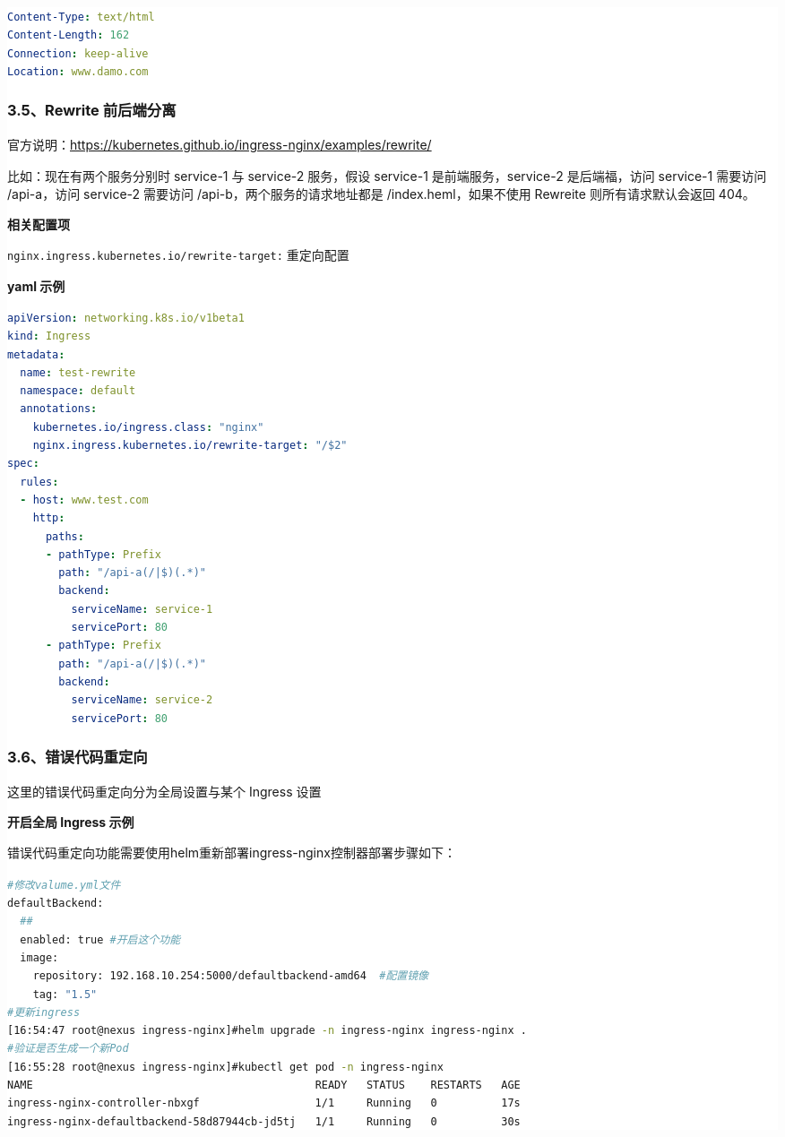 ```yaml
Content-Type: text/html
Content-Length: 162
Connection: keep-alive
Location: www.damo.com
```

### 3.5、Rewrite 前后端分离

官方说明：https://kubernetes.github.io/ingress-nginx/examples/rewrite/

比如：现在有两个服务分别时 service-1 与 service-2  服务，假设 service-1 是前端服务，service-2 是后端福，访问 service-1 需要访问 /api-a，访问 service-2 需要访问 /api-b，两个服务的请求地址都是 /index.heml，如果不使用 Rewreite 则所有请求默认会返回 404。

**相关配置项**

`nginx.ingress.kubernetes.io/rewrite-target:` 重定向配置

**yaml 示例**

```yaml
apiVersion: networking.k8s.io/v1beta1
kind: Ingress
metadata:
  name: test-rewrite
  namespace: default
  annotations:
    kubernetes.io/ingress.class: "nginx"
    nginx.ingress.kubernetes.io/rewrite-target: "/$2"
spec:
  rules:
  - host: www.test.com
    http:
      paths:
      - pathType: Prefix
        path: "/api-a(/|$)(.*)"
        backend:
          serviceName: service-1
          servicePort: 80
      - pathType: Prefix
        path: "/api-a(/|$)(.*)"
        backend:
          serviceName: service-2
          servicePort: 80
```

### 3.6、错误代码重定向

这里的错误代码重定向分为全局设置与某个 Ingress 设置

**开启全局 Ingress 示例**

错误代码重定向功能需要使用helm重新部署ingress-nginx控制器部署步骤如下：

```bash
#修改valume.yml文件
defaultBackend:
  ## 
  enabled: true #开启这个功能                          
  image:
    repository: 192.168.10.254:5000/defaultbackend-amd64  #配置镜像
    tag: "1.5"
#更新ingress
[16:54:47 root@nexus ingress-nginx]#helm upgrade -n ingress-nginx ingress-nginx .
#验证是否生成一个新Pod
[16:55:28 root@nexus ingress-nginx]#kubectl get pod -n ingress-nginx 
NAME                                            READY   STATUS    RESTARTS   AGE
ingress-nginx-controller-nbxgf                  1/1     Running   0          17s
ingress-nginx-defaultbackend-58d87944cb-jd5tj   1/1     Running   0          30s
```